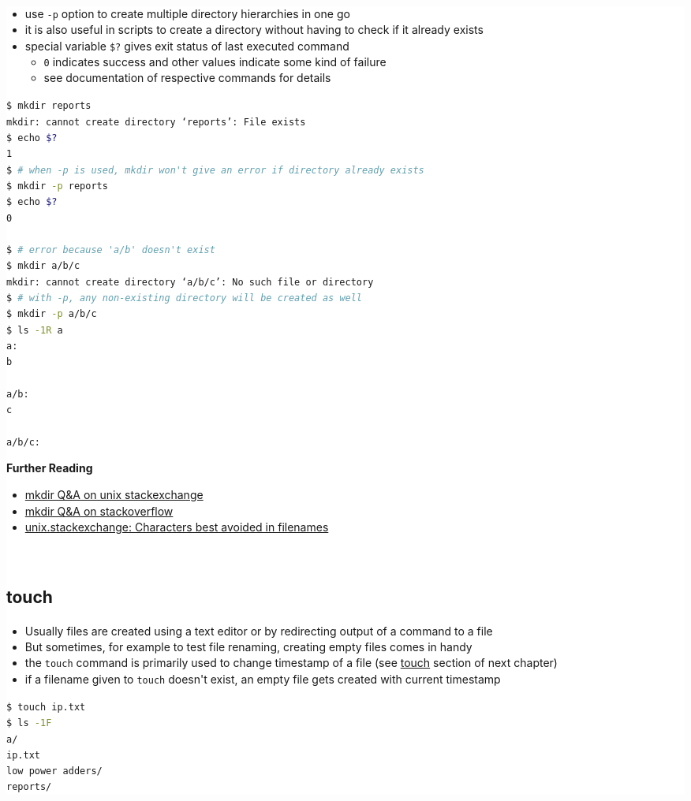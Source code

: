 * use `-p` option to create multiple directory hierarchies in one go
* it is also useful in scripts to create a directory without having to check if it already exists
* special variable `$?` gives exit status of last executed command
    * `0` indicates success and other values indicate some kind of failure
    * see documentation of respective commands for details

```bash
$ mkdir reports
mkdir: cannot create directory ‘reports’: File exists
$ echo $?
1
$ # when -p is used, mkdir won't give an error if directory already exists
$ mkdir -p reports
$ echo $?
0

$ # error because 'a/b' doesn't exist
$ mkdir a/b/c
mkdir: cannot create directory ‘a/b/c’: No such file or directory
$ # with -p, any non-existing directory will be created as well
$ mkdir -p a/b/c
$ ls -1R a
a:
b

a/b:
c

a/b/c:
```

**Further Reading**

* [mkdir Q&A on unix stackexchange](https://unix.stackexchange.com/questions/tagged/mkdir?sort=votes&pageSize=15)
* [mkdir Q&A on stackoverflow](https://stackoverflow.com/questions/tagged/mkdir?sort=votes&pageSize=15)
* [unix.stackexchange: Characters best avoided in filenames](https://unix.stackexchange.com/questions/269093/characters-best-avoided-in-filenames-when-used-in-bash-e-g)

<br>

## <a name="touch"></a>touch

* Usually files are created using a text editor or by redirecting output of a command to a file
* But sometimes, for example to test file renaming, creating empty files comes in handy
* the `touch` command is primarily used to change timestamp of a file (see [touch](./Working_with_Files_and_Directories.md#touch) section of next chapter)
* if a filename given to `touch` doesn't exist, an empty file gets created with current timestamp

```bash
$ touch ip.txt
$ ls -1F
a/
ip.txt
low power adders/
reports/
```
